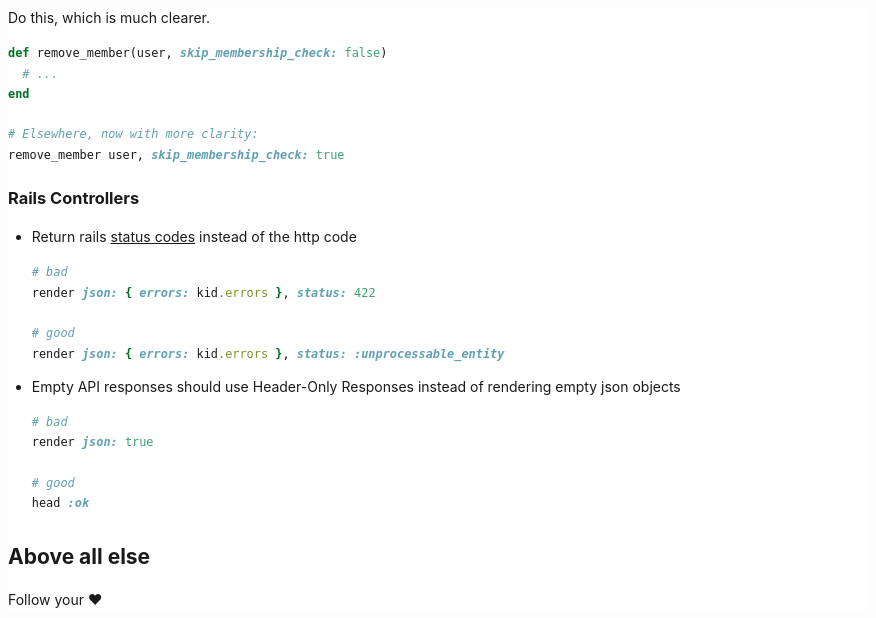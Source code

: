 Do this, which is much clearer.

```ruby
def remove_member(user, skip_membership_check: false)
  # ...
end

# Elsewhere, now with more clarity:
remove_member user, skip_membership_check: true
```

### Rails Controllers
- Return rails [status codes](http://guides.rubyonrails.org/layouts_and_rendering.html#the-status-option) instead of the http code

  ```ruby
  # bad
  render json: { errors: kid.errors }, status: 422

  # good
  render json: { errors: kid.errors }, status: :unprocessable_entity
  ```

- Empty API responses should use  Header-Only Responses instead of rendering empty json objects

  ```ruby
  # bad
  render json: true

  # good
  head :ok
  ```

## Above all else

Follow your :heart:
